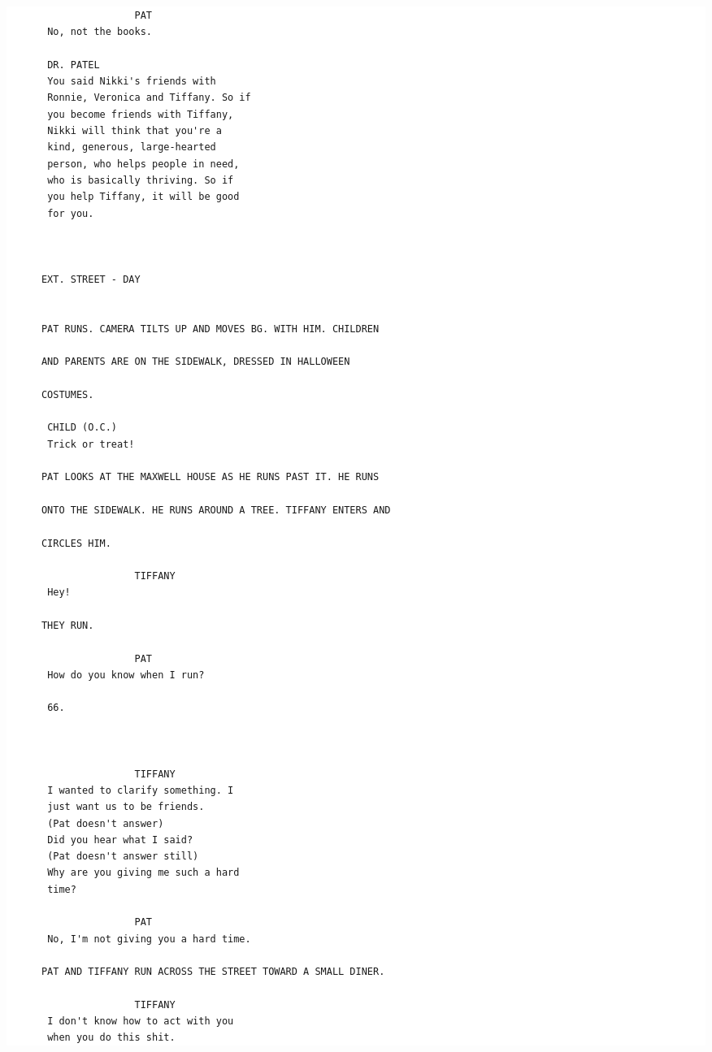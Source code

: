                           PAT
           No, not the books.

           DR. PATEL
           You said Nikki's friends with
           Ronnie, Veronica and Tiffany. So if
           you become friends with Tiffany,
           Nikki will think that you're a
           kind, generous, large-hearted
           person, who helps people in need,
           who is basically thriving. So if
           you help Tiffany, it will be good
           for you.

                         

          EXT. STREET - DAY


          PAT RUNS. CAMERA TILTS UP AND MOVES BG. WITH HIM. CHILDREN

          AND PARENTS ARE ON THE SIDEWALK, DRESSED IN HALLOWEEN

          COSTUMES.

           CHILD (O.C.)
           Trick or treat!

          PAT LOOKS AT THE MAXWELL HOUSE AS HE RUNS PAST IT. HE RUNS

          ONTO THE SIDEWALK. HE RUNS AROUND A TREE. TIFFANY ENTERS AND

          CIRCLES HIM.

                          TIFFANY
           Hey!

          THEY RUN.

                          PAT
           How do you know when I run?

           66.

                         

                          TIFFANY
           I wanted to clarify something. I
           just want us to be friends.
           (Pat doesn't answer)
           Did you hear what I said?
           (Pat doesn't answer still)
           Why are you giving me such a hard
           time?

                          PAT
           No, I'm not giving you a hard time.

          PAT AND TIFFANY RUN ACROSS THE STREET TOWARD A SMALL DINER.

                          TIFFANY
           I don't know how to act with you
           when you do this shit.
